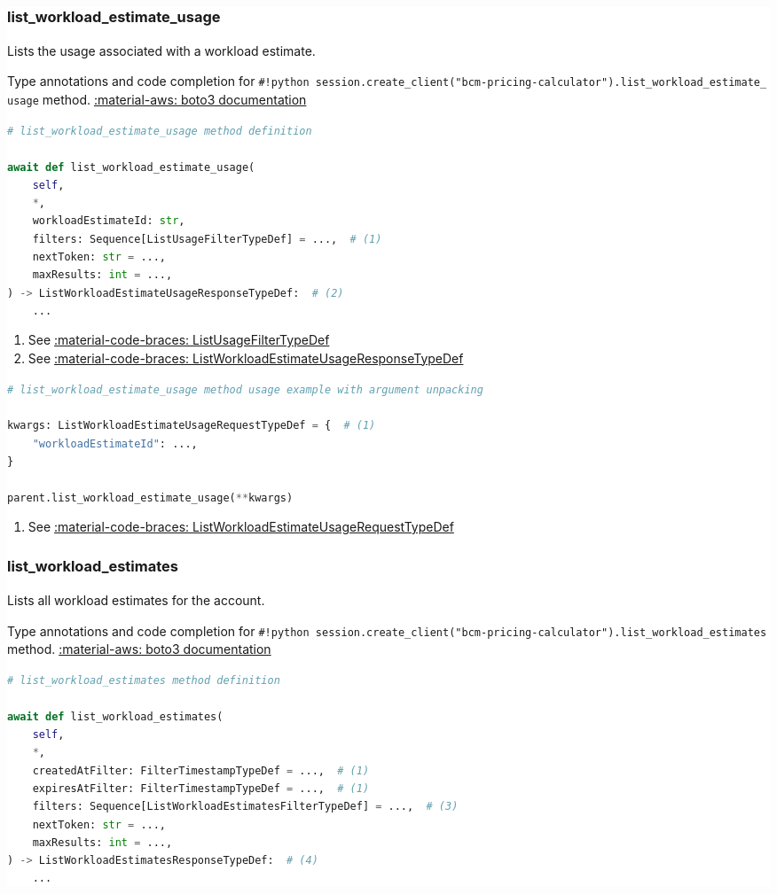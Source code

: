 ### list\_workload\_estimate\_usage

Lists the usage associated with a workload estimate.

Type annotations and code completion for `#!python session.create_client("bcm-pricing-calculator").list_workload_estimate_usage` method.
[:material-aws: boto3 documentation](https://boto3.amazonaws.com/v1/documentation/api/latest/reference/services/bcm-pricing-calculator/client/list_workload_estimate_usage.html)

```python
# list_workload_estimate_usage method definition

await def list_workload_estimate_usage(
    self,
    *,
    workloadEstimateId: str,
    filters: Sequence[ListUsageFilterTypeDef] = ...,  # (1)
    nextToken: str = ...,
    maxResults: int = ...,
) -> ListWorkloadEstimateUsageResponseTypeDef:  # (2)
    ...
```

1. See [:material-code-braces: ListUsageFilterTypeDef](./type_defs.md#listusagefiltertypedef) 
2. See [:material-code-braces: ListWorkloadEstimateUsageResponseTypeDef](./type_defs.md#listworkloadestimateusageresponsetypedef) 


```python
# list_workload_estimate_usage method usage example with argument unpacking

kwargs: ListWorkloadEstimateUsageRequestTypeDef = {  # (1)
    "workloadEstimateId": ...,
}

parent.list_workload_estimate_usage(**kwargs)
```

1. See [:material-code-braces: ListWorkloadEstimateUsageRequestTypeDef](./type_defs.md#listworkloadestimateusagerequesttypedef) 

### list\_workload\_estimates

Lists all workload estimates for the account.

Type annotations and code completion for `#!python session.create_client("bcm-pricing-calculator").list_workload_estimates` method.
[:material-aws: boto3 documentation](https://boto3.amazonaws.com/v1/documentation/api/latest/reference/services/bcm-pricing-calculator/client/list_workload_estimates.html)

```python
# list_workload_estimates method definition

await def list_workload_estimates(
    self,
    *,
    createdAtFilter: FilterTimestampTypeDef = ...,  # (1)
    expiresAtFilter: FilterTimestampTypeDef = ...,  # (1)
    filters: Sequence[ListWorkloadEstimatesFilterTypeDef] = ...,  # (3)
    nextToken: str = ...,
    maxResults: int = ...,
) -> ListWorkloadEstimatesResponseTypeDef:  # (4)
    ...
```
